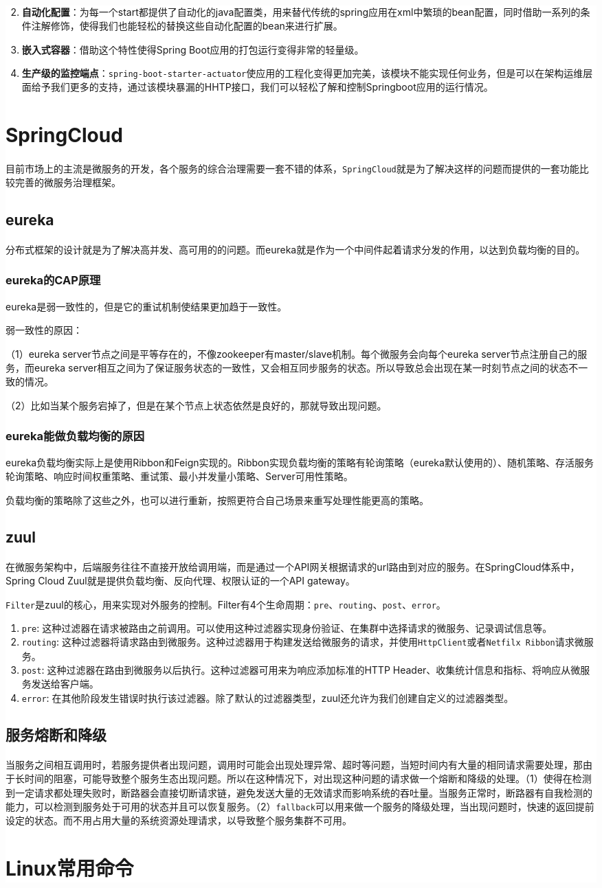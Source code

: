 2. **自动化配置**：为每一个start都提供了自动化的java配置类，用来替代传统的spring应用在xml中繁琐的bean配置，同时借助一系列的条件注解修饰，使得我们也能轻松的替换这些自动化配置的bean来进行扩展。

3. **嵌入式容器**：借助这个特性使得Spring Boot应用的打包运行变得非常的轻量级。

4. **生产级的监控端点**：`spring-boot-starter-actuator`使应用的工程化变得更加完美，该模块不能实现任何业务，但是可以在架构运维层面给予我们更多的支持，通过该模块暴漏的HHTP接口，我们可以轻松了解和控制Springboot应用的运行情况。

# SpringCloud

目前市场上的主流是微服务的开发，各个服务的综合治理需要一套不错的体系，`SpringCloud`就是为了解决这样的问题而提供的一套功能比较完善的微服务治理框架。

## eureka

分布式框架的设计就是为了解决高并发、高可用的的问题。而eureka就是作为一个中间件起着请求分发的作用，以达到负载均衡的目的。

### eureka的CAP原理

eureka是弱一致性的，但是它的重试机制使结果更加趋于一致性。

弱一致性的原因：

（1）eureka server节点之间是平等存在的，不像zookeeper有master/slave机制。每个微服务会向每个eureka server节点注册自己的服务，而eureka server相互之间为了保证服务状态的一致性，又会相互同步服务的状态。所以导致总会出现在某一时刻节点之间的状态不一致的情况。

（2）比如当某个服务宕掉了，但是在某个节点上状态依然是良好的，那就导致出现问题。

### eureka能做负载均衡的原因

eureka负载均衡实际上是使用Ribbon和Feign实现的。Ribbon实现负载均衡的策略有轮询策略（eureka默认使用的）、随机策略、存活服务轮询策略、响应时间权重策略、重试策、最小并发量小策略、Server可用性策略。

负载均衡的策略除了这些之外，也可以进行重新，按照更符合自己场景来重写处理性能更高的策略。

## zuul

在微服务架构中，后端服务往往不直接开放给调用端，而是通过一个API网关根据请求的url路由到对应的服务。在SpringCloud体系中，Spring Cloud Zuul就是提供负载均衡、反向代理、权限认证的一个API gateway。

`Filter`是zuul的核心，用来实现对外服务的控制。Filter有4个生命周期：`pre`、`routing`、`post`、`error`。

1. `pre`: 这种过滤器在请求被路由之前调用。可以使用这种过滤器实现身份验证、在集群中选择请求的微服务、记录调试信息等。
2. `routing`: 这种过滤器将请求路由到微服务。这种过滤器用于构建发送给微服务的请求，并使用`HttpClient`或者`Netfilx Ribbon`请求微服务。
3. `post`: 这种过滤器在路由到微服务以后执行。这种过滤器可用来为响应添加标准的HTTP Header、收集统计信息和指标、将响应从微服务发送给客户端。
4. `error`: 在其他阶段发生错误时执行该过滤器。除了默认的过滤器类型，zuul还允许为我们创建自定义的过滤器类型。

## 服务熔断和降级

当服务之间相互调用时，若服务提供者出现问题，调用时可能会出现处理异常、超时等问题，当短时间内有大量的相同请求需要处理，那由于长时间的阻塞，可能导致整个服务生态出现问题。所以在这种情况下，对出现这种问题的请求做一个熔断和降级的处理。（1）使得在检测到一定请求都处理失败时，断路器会直接切断请求链，避免发送大量的无效请求而影响系统的吞吐量。当服务正常时，断路器有自我检测的能力，可以检测到服务处于可用的状态并且可以恢复服务。（2）`fallback`可以用来做一个服务的降级处理，当出现问题时，快速的返回提前设定的状态。而不用占用大量的系统资源处理请求，以导致整个服务集群不可用。

# Linux常用命令
